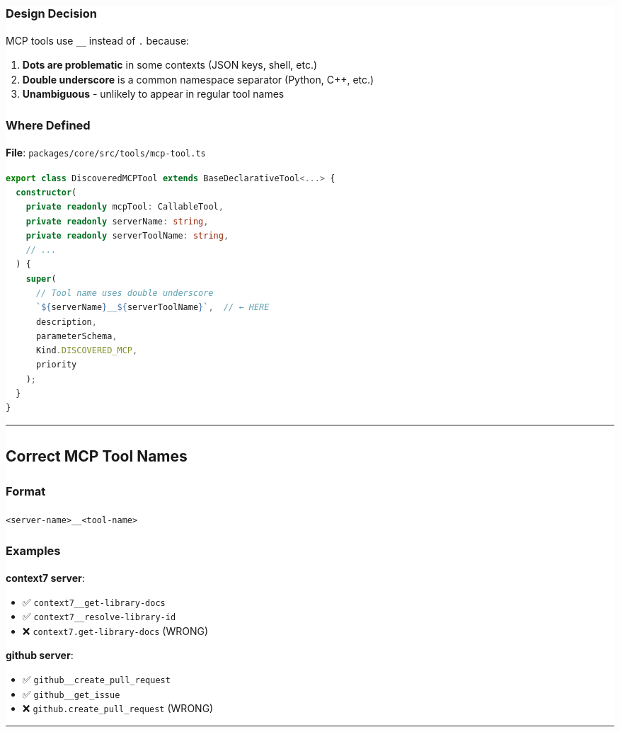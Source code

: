 ### Design Decision

MCP tools use `__` instead of `.` because:

1. **Dots are problematic** in some contexts (JSON keys, shell, etc.)
2. **Double underscore** is a common namespace separator (Python, C++, etc.)
3. **Unambiguous** - unlikely to appear in regular tool names

### Where Defined

**File**: `packages/core/src/tools/mcp-tool.ts`

```typescript
export class DiscoveredMCPTool extends BaseDeclarativeTool<...> {
  constructor(
    private readonly mcpTool: CallableTool,
    private readonly serverName: string,
    private readonly serverToolName: string,
    // ...
  ) {
    super(
      // Tool name uses double underscore
      `${serverName}__${serverToolName}`,  // ← HERE
      description,
      parameterSchema,
      Kind.DISCOVERED_MCP,
      priority
    );
  }
}
```

---

## Correct MCP Tool Names

### Format

```
<server-name>__<tool-name>
```

### Examples

**context7 server**:
- ✅ `context7__get-library-docs`
- ✅ `context7__resolve-library-id`
- ❌ `context7.get-library-docs` (WRONG)

**github server**:
- ✅ `github__create_pull_request`
- ✅ `github__get_issue`
- ❌ `github.create_pull_request` (WRONG)

---